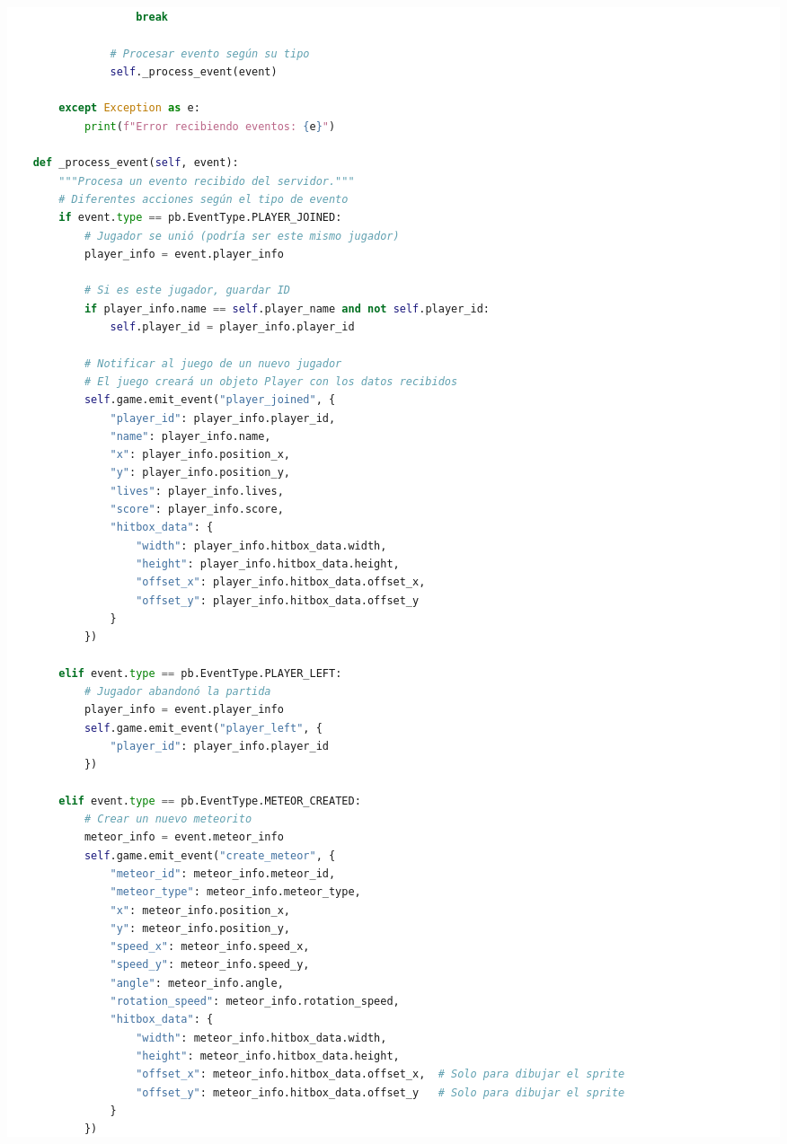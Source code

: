 ```python
                    break

                # Procesar evento según su tipo
                self._process_event(event)

        except Exception as e:
            print(f"Error recibiendo eventos: {e}")

    def _process_event(self, event):
        """Procesa un evento recibido del servidor."""
        # Diferentes acciones según el tipo de evento
        if event.type == pb.EventType.PLAYER_JOINED:
            # Jugador se unió (podría ser este mismo jugador)
            player_info = event.player_info

            # Si es este jugador, guardar ID
            if player_info.name == self.player_name and not self.player_id:
                self.player_id = player_info.player_id

            # Notificar al juego de un nuevo jugador
            # El juego creará un objeto Player con los datos recibidos
            self.game.emit_event("player_joined", {
                "player_id": player_info.player_id,
                "name": player_info.name,
                "x": player_info.position_x,
                "y": player_info.position_y,
                "lives": player_info.lives,
                "score": player_info.score,
                "hitbox_data": {
                    "width": player_info.hitbox_data.width,
                    "height": player_info.hitbox_data.height,
                    "offset_x": player_info.hitbox_data.offset_x,
                    "offset_y": player_info.hitbox_data.offset_y
                }
            })

        elif event.type == pb.EventType.PLAYER_LEFT:
            # Jugador abandonó la partida
            player_info = event.player_info
            self.game.emit_event("player_left", {
                "player_id": player_info.player_id
            })

        elif event.type == pb.EventType.METEOR_CREATED:
            # Crear un nuevo meteorito
            meteor_info = event.meteor_info
            self.game.emit_event("create_meteor", {
                "meteor_id": meteor_info.meteor_id,
                "meteor_type": meteor_info.meteor_type,
                "x": meteor_info.position_x,
                "y": meteor_info.position_y,
                "speed_x": meteor_info.speed_x,
                "speed_y": meteor_info.speed_y,
                "angle": meteor_info.angle,
                "rotation_speed": meteor_info.rotation_speed,
                "hitbox_data": {
                    "width": meteor_info.hitbox_data.width,
                    "height": meteor_info.hitbox_data.height,
                    "offset_x": meteor_info.hitbox_data.offset_x,  # Solo para dibujar el sprite
                    "offset_y": meteor_info.hitbox_data.offset_y   # Solo para dibujar el sprite
                }
            })

```